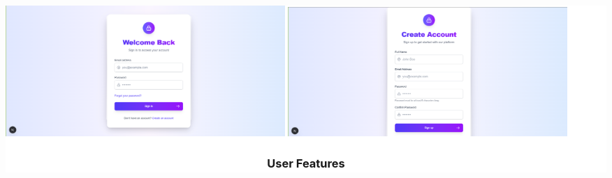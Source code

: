   <img src="./images/login.png" width="400" alt="Login Page">
  <img src="./images/signup.png" width="400" alt="Registration Page">
</div>

<div align="center">
  <h3>User Features</h3>